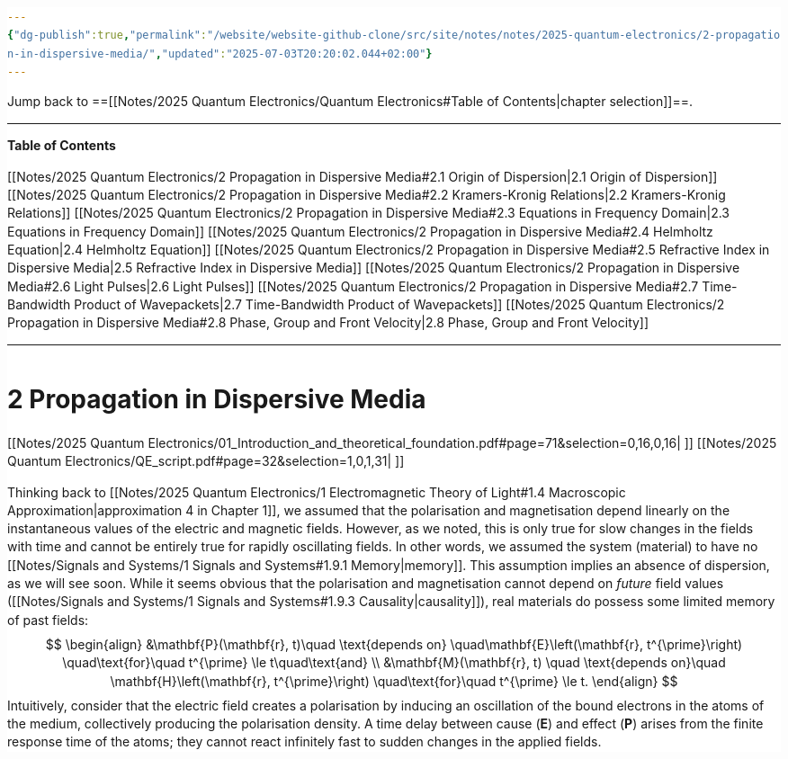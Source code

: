```yaml
---
{"dg-publish":true,"permalink":"/website/website-github-clone/src/site/notes/notes/2025-quantum-electronics/2-propagation-in-dispersive-media/","updated":"2025-07-03T20:20:02.044+02:00"}
---
```



Jump back to ==[[Notes/2025 Quantum Electronics/Quantum Electronics#Table of Contents\|chapter selection]]==.

---
**Table of Contents**

[[Notes/2025 Quantum Electronics/2 Propagation in Dispersive Media#2.1 Origin of Dispersion\|2.1 Origin of Dispersion]]
[[Notes/2025 Quantum Electronics/2 Propagation in Dispersive Media#2.2 Kramers-Kronig Relations\|2.2 Kramers-Kronig Relations]]
[[Notes/2025 Quantum Electronics/2 Propagation in Dispersive Media#2.3 Equations in Frequency Domain\|2.3 Equations in Frequency Domain]]
[[Notes/2025 Quantum Electronics/2 Propagation in Dispersive Media#2.4 Helmholtz Equation\|2.4 Helmholtz Equation]]
[[Notes/2025 Quantum Electronics/2 Propagation in Dispersive Media#2.5 Refractive Index in Dispersive Media\|2.5 Refractive Index in Dispersive Media]]
[[Notes/2025 Quantum Electronics/2 Propagation in Dispersive Media#2.6 Light Pulses\|2.6 Light Pulses]]
[[Notes/2025 Quantum Electronics/2 Propagation in Dispersive Media#2.7 Time-Bandwidth Product of Wavepackets\|2.7 Time-Bandwidth Product of Wavepackets]]
[[Notes/2025 Quantum Electronics/2 Propagation in Dispersive Media#2.8 Phase, Group and Front Velocity\|2.8 Phase, Group and Front Velocity]]

---
# 2 Propagation in Dispersive Media
[[Notes/2025 Quantum Electronics/01_Introduction_and_theoretical_foundation.pdf#page=71&selection=0,16,0,16| ]] [[Notes/2025 Quantum Electronics/QE_script.pdf#page=32&selection=1,0,1,31| ]]

Thinking back to [[Notes/2025 Quantum Electronics/1 Electromagnetic Theory of Light#1.4 Macroscopic Approximation\|approximation 4 in Chapter 1]], we assumed that the polarisation and magnetisation depend linearly on the instantaneous values of the electric and magnetic fields. However, as we noted, this is only true for slow changes in the fields with time and cannot be entirely true for rapidly oscillating fields. In other words, we assumed the system (material) to have no [[Notes/Signals and Systems/1 Signals and Systems#1.9.1 Memory\|memory]]. This assumption implies an absence of dispersion, as we will see soon. While it seems obvious that the polarisation and magnetisation cannot depend on _future_ field values ([[Notes/Signals and Systems/1 Signals and Systems#1.9.3 Causality\|causality]]), real materials do possess some limited memory of past fields:
$$
\begin{align}
&\mathbf{P}(\mathbf{r}, t)\quad \text{depends on} \quad\mathbf{E}\left(\mathbf{r}, t^{\prime}\right) \quad\text{for}\quad t^{\prime} \le t\quad\text{and} \\
&\mathbf{M}(\mathbf{r}, t) \quad \text{depends on}\quad \mathbf{H}\left(\mathbf{r}, t^{\prime}\right) \quad\text{for}\quad t^{\prime} \le t.
\end{align}
$$
Intuitively, consider that the electric field creates a polarisation by inducing an oscillation of the bound electrons in the atoms of the medium, collectively producing the polarisation density. A time delay between cause ($\mathbf{E}$) and effect ($\mathbf{P}$) arises from the finite response time of the atoms; they cannot react infinitely fast to sudden changes in the applied fields.
